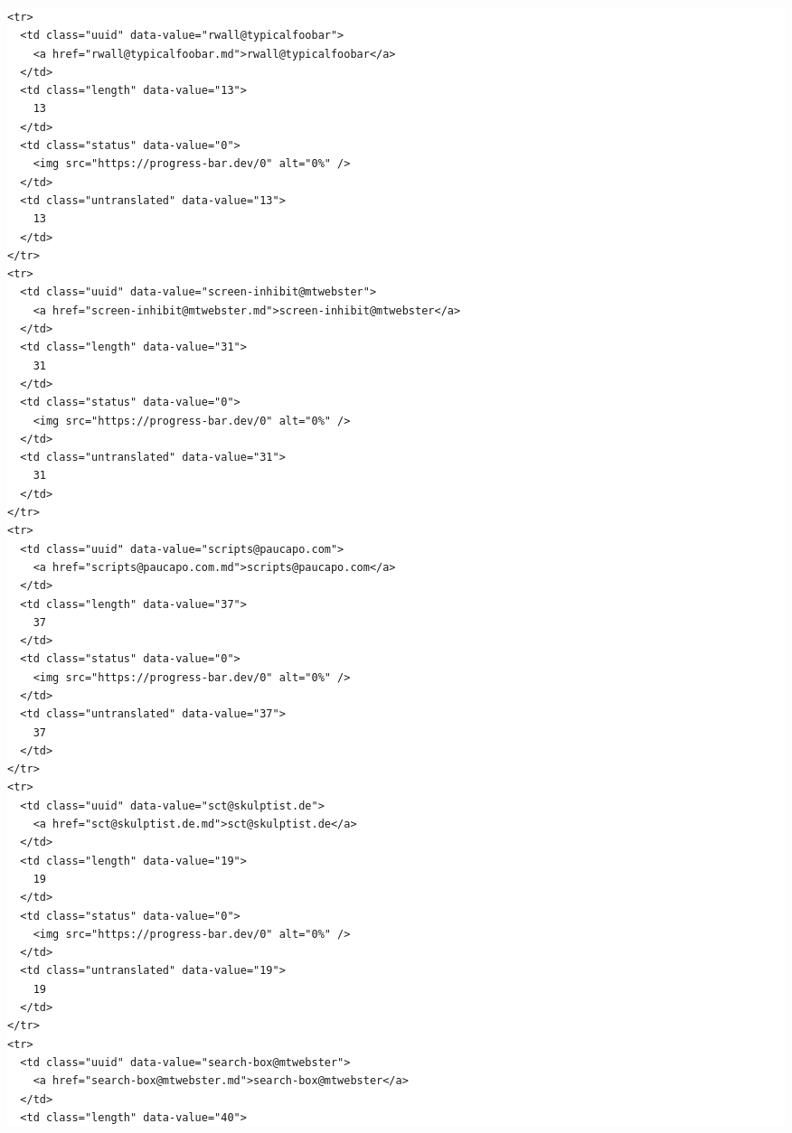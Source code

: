     <tr>
      <td class="uuid" data-value="rwall@typicalfoobar">
        <a href="rwall@typicalfoobar.md">rwall@typicalfoobar</a>
      </td>
      <td class="length" data-value="13">
        13
      </td>
      <td class="status" data-value="0">
        <img src="https://progress-bar.dev/0" alt="0%" />
      </td>
      <td class="untranslated" data-value="13">
        13
      </td>
    </tr>
    <tr>
      <td class="uuid" data-value="screen-inhibit@mtwebster">
        <a href="screen-inhibit@mtwebster.md">screen-inhibit@mtwebster</a>
      </td>
      <td class="length" data-value="31">
        31
      </td>
      <td class="status" data-value="0">
        <img src="https://progress-bar.dev/0" alt="0%" />
      </td>
      <td class="untranslated" data-value="31">
        31
      </td>
    </tr>
    <tr>
      <td class="uuid" data-value="scripts@paucapo.com">
        <a href="scripts@paucapo.com.md">scripts@paucapo.com</a>
      </td>
      <td class="length" data-value="37">
        37
      </td>
      <td class="status" data-value="0">
        <img src="https://progress-bar.dev/0" alt="0%" />
      </td>
      <td class="untranslated" data-value="37">
        37
      </td>
    </tr>
    <tr>
      <td class="uuid" data-value="sct@skulptist.de">
        <a href="sct@skulptist.de.md">sct@skulptist.de</a>
      </td>
      <td class="length" data-value="19">
        19
      </td>
      <td class="status" data-value="0">
        <img src="https://progress-bar.dev/0" alt="0%" />
      </td>
      <td class="untranslated" data-value="19">
        19
      </td>
    </tr>
    <tr>
      <td class="uuid" data-value="search-box@mtwebster">
        <a href="search-box@mtwebster.md">search-box@mtwebster</a>
      </td>
      <td class="length" data-value="40">